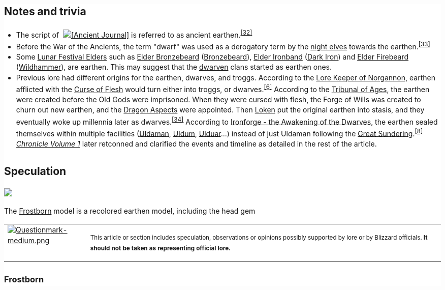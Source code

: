 ## Notes and trivia

-   The script of  ![](https://static.wikia.nocookie.net/wowpedia/images/c/c8/Inv_misc_book_16.png/revision/latest/scale-to-width-down/16?cb=20100703183406)[\[Ancient Journal\]](https://wowpedia.fandom.com/wiki/Ancient_Journal) is referred to as ancient earthen.<sup id="cite_ref-32"><a href="https://wowpedia.fandom.com/wiki/Earthen#cite_note-32">[32]</a></sup>
-   Before the War of the Ancients, the term "dwarf" was used as a derogatory term by the [night elves](https://wowpedia.fandom.com/wiki/Night_elf "Night elf") towards the earthen.<sup id="cite_ref-33"><a href="https://wowpedia.fandom.com/wiki/Earthen#cite_note-33">[33]</a></sup>
-   Some [Lunar Festival Elders](https://wowpedia.fandom.com/wiki/Lunar_Festival_Elders "Lunar Festival Elders") such as [Elder Bronzebeard](https://wowpedia.fandom.com/wiki/Elder_Bronzebeard "Elder Bronzebeard") ([Bronzebeard](https://wowpedia.fandom.com/wiki/Bronzebeard_clan "Bronzebeard clan")), [Elder Ironband](https://wowpedia.fandom.com/wiki/Elder_Ironband "Elder Ironband") ([Dark Iron](https://wowpedia.fandom.com/wiki/Dark_Iron_clan "Dark Iron clan")) and [Elder Firebeard](https://wowpedia.fandom.com/wiki/Elder_Firebeard "Elder Firebeard") ([Wildhammer](https://wowpedia.fandom.com/wiki/Wildhammer_clan "Wildhammer clan")), are earthen. This may suggest that the [dwarven](https://wowpedia.fandom.com/wiki/Dwarf "Dwarf") clans started as earthen ones.
-   Previous lore had different origins for the earthen, dwarves, and troggs. According to the [Lore Keeper of Norgannon](https://wowpedia.fandom.com/wiki/Lore_Keeper_of_Norgannon "Lore Keeper of Norgannon"), earthen afflicted with the [Curse of Flesh](https://wowpedia.fandom.com/wiki/Curse_of_Flesh "Curse of Flesh") would turn either into troggs, or dwarves.<sup id="cite_ref-LKoN_6-2"><a href="https://wowpedia.fandom.com/wiki/Earthen#cite_note-LKoN-6">[6]</a></sup> According to the [Tribunal of Ages](https://wowpedia.fandom.com/wiki/Tribunal_of_Ages "Tribunal of Ages"), the earthen were created before the Old Gods were imprisoned. When they were cursed with flesh, the Forge of Wills was created to churn out new earthen, and the [Dragon Aspects](https://wowpedia.fandom.com/wiki/Dragon_Aspects "Dragon Aspects") were appointed. Then [Loken](https://wowpedia.fandom.com/wiki/Loken "Loken") put the original earthen into stasis, and they eventually woke up millennia later as dwarves.<sup id="cite_ref-ToA_34-0"><a href="https://wowpedia.fandom.com/wiki/Earthen#cite_note-ToA-34">[34]</a></sup> According to [Ironforge - the Awakening of the Dwarves](https://wowpedia.fandom.com/wiki/Ironforge_-_the_Awakening_of_the_Dwarves "Ironforge - the Awakening of the Dwarves"), the earthen sealed themselves within multiple facilities ([Uldaman](https://wowpedia.fandom.com/wiki/Uldaman "Uldaman"), [Uldum](https://wowpedia.fandom.com/wiki/Uldum "Uldum"), [Ulduar](https://wowpedia.fandom.com/wiki/Ulduar "Ulduar")...) instead of just Uldaman following the [Great Sundering](https://wowpedia.fandom.com/wiki/Great_Sundering "Great Sundering").<sup id="cite_ref-IAotD_8-5"><a href="https://wowpedia.fandom.com/wiki/Earthen#cite_note-IAotD-8">[8]</a></sup> _[Chronicle Volume 1](https://wowpedia.fandom.com/wiki/Chronicle_Volume_1 "Chronicle Volume 1")_ later retconned and clarified the events and timeline as detailed in the rest of the article.

## Speculation

[![](https://static.wikia.nocookie.net/wowpedia/images/4/40/Brandig.jpg/revision/latest/scale-to-width-down/200?cb=20160215170853)](https://static.wikia.nocookie.net/wowpedia/images/4/40/Brandig.jpg/revision/latest?cb=20160215170853)

The [Frostborn](https://wowpedia.fandom.com/wiki/Frostborn "Frostborn") model is a recolored earthen model, including the head gem

<table><tbody><tr><td><a href="https://static.wikia.nocookie.net/wowpedia/images/2/2b/Questionmark-medium.png/revision/latest?cb=20061019212216"><img alt="Questionmark-medium.png" decoding="async" loading="lazy" width="41" height="55" data-image-name="Questionmark-medium.png" data-image-key="Questionmark-medium.png" data-src="https://static.wikia.nocookie.net/wowpedia/images/2/2b/Questionmark-medium.png/revision/latest?cb=20061019212216" src="https://static.wikia.nocookie.net/wowpedia/images/2/2b/Questionmark-medium.png/revision/latest?cb=20061019212216"></a></td><td><p><small>This article or section includes speculation, observations or opinions possibly supported by lore or by Blizzard officials. <b>It should not be taken as representing official lore.</b></small></p></td></tr></tbody></table>

### Frostborn
